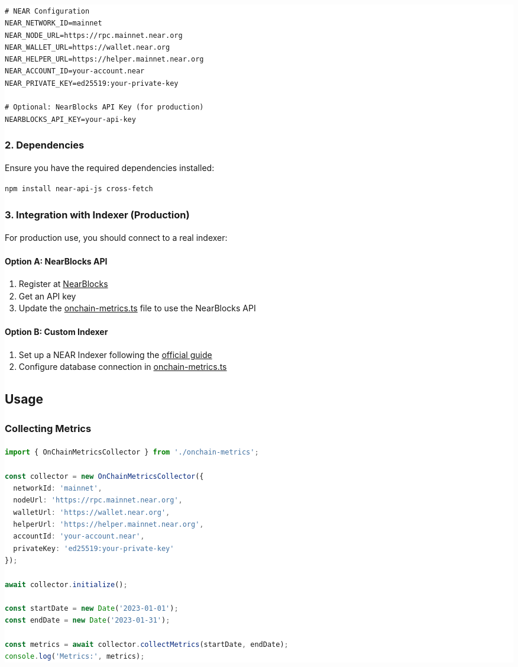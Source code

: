 ```env
# NEAR Configuration
NEAR_NETWORK_ID=mainnet
NEAR_NODE_URL=https://rpc.mainnet.near.org
NEAR_WALLET_URL=https://wallet.near.org
NEAR_HELPER_URL=https://helper.mainnet.near.org
NEAR_ACCOUNT_ID=your-account.near
NEAR_PRIVATE_KEY=ed25519:your-private-key

# Optional: NearBlocks API Key (for production)
NEARBLOCKS_API_KEY=your-api-key
```

### 2. Dependencies

Ensure you have the required dependencies installed:

```bash
npm install near-api-js cross-fetch
```

### 3. Integration with Indexer (Production)

For production use, you should connect to a real indexer:

#### Option A: NearBlocks API
1. Register at [NearBlocks](https://nearblocks.io/)
2. Get an API key
3. Update the [onchain-metrics.ts](onchain-metrics.ts) file to use the NearBlocks API

#### Option B: Custom Indexer
1. Set up a NEAR Indexer following the [official guide](https://github.com/near/near-indexer-for-explorer)
2. Configure database connection in [onchain-metrics.ts](onchain-metrics.ts)

## Usage

### Collecting Metrics

```typescript
import { OnChainMetricsCollector } from './onchain-metrics';

const collector = new OnChainMetricsCollector({
  networkId: 'mainnet',
  nodeUrl: 'https://rpc.mainnet.near.org',
  walletUrl: 'https://wallet.near.org',
  helperUrl: 'https://helper.mainnet.near.org',
  accountId: 'your-account.near',
  privateKey: 'ed25519:your-private-key'
});

await collector.initialize();

const startDate = new Date('2023-01-01');
const endDate = new Date('2023-01-31');

const metrics = await collector.collectMetrics(startDate, endDate);
console.log('Metrics:', metrics);
```
